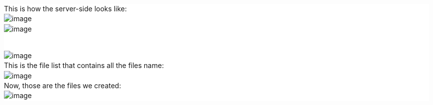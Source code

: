 This is how the server-side looks like: <br /> <img width="332" alt="image" src="https://github.com/moriagr/OS-2/assets/99357654/fee15abd-c452-45fa-9ba0-5748cb92dc0a">
<br />
<img width="317" alt="image" src="https://github.com/moriagr/OS-2/assets/99357654/d9fbc8ae-08dd-45e0-9cbc-98b204f25d82">

<br />
<img width="317" alt="image" src="https://github.com/moriagr/OS-2/assets/99357654/084f5f07-3230-4385-ab2f-b24bbead4dbe">
 <br />
This is the file list that contains all the files name: <br />
<img width="151" alt="image" src="https://github.com/moriagr/OS-2/assets/99357654/1404a94d-0870-4b94-844f-b6398e4fdfba">
<br />
Now, those are the files we created: <br />
<img width="103" alt="image" src="https://github.com/moriagr/OS-2/assets/99357654/dcfeda5d-cc45-44bb-a0bb-295d20d50cb1">
